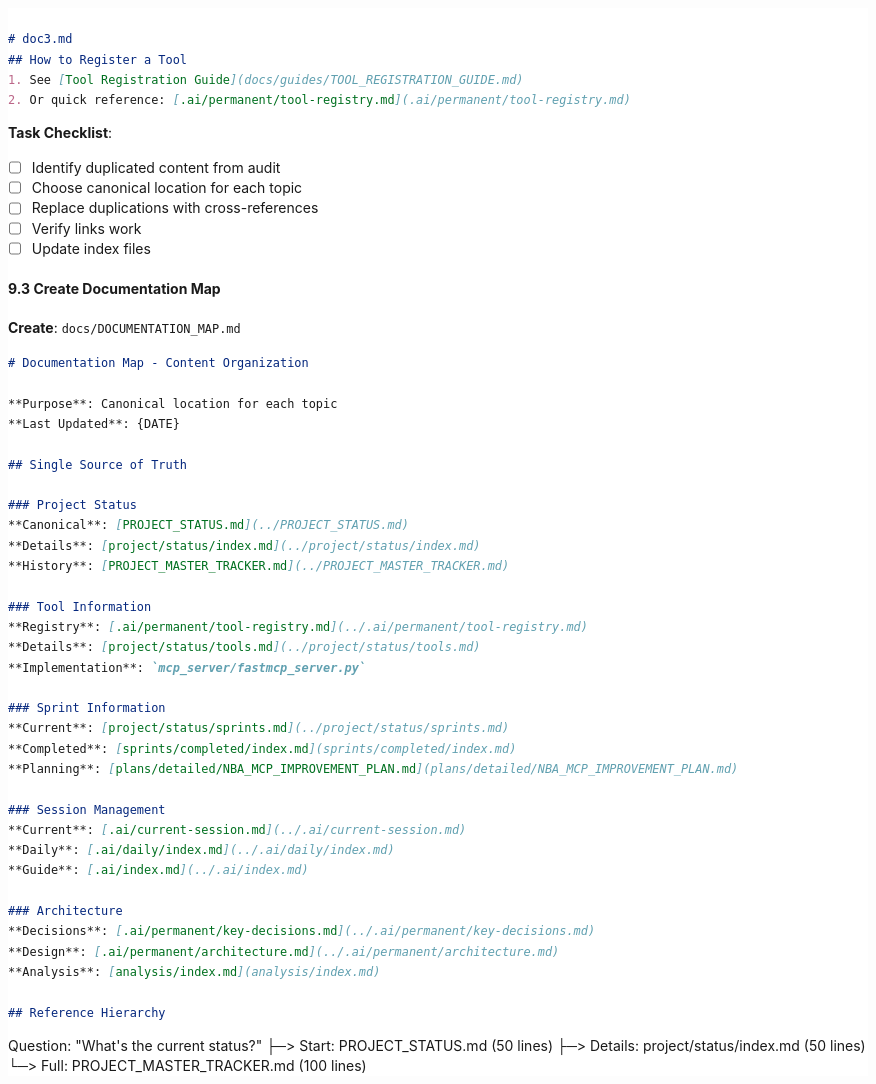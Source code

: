 ```markdown

# doc3.md
## How to Register a Tool
1. See [Tool Registration Guide](docs/guides/TOOL_REGISTRATION_GUIDE.md)
2. Or quick reference: [.ai/permanent/tool-registry.md](.ai/permanent/tool-registry.md)
```

**Task Checklist**:
- [ ] Identify duplicated content from audit
- [ ] Choose canonical location for each topic
- [ ] Replace duplications with cross-references
- [ ] Verify links work
- [ ] Update index files

#### 9.3 Create Documentation Map

**Create**: `docs/DOCUMENTATION_MAP.md`

```markdown
# Documentation Map - Content Organization

**Purpose**: Canonical location for each topic
**Last Updated**: {DATE}

## Single Source of Truth

### Project Status
**Canonical**: [PROJECT_STATUS.md](../PROJECT_STATUS.md)
**Details**: [project/status/index.md](../project/status/index.md)
**History**: [PROJECT_MASTER_TRACKER.md](../PROJECT_MASTER_TRACKER.md)

### Tool Information
**Registry**: [.ai/permanent/tool-registry.md](../.ai/permanent/tool-registry.md)
**Details**: [project/status/tools.md](../project/status/tools.md)
**Implementation**: `mcp_server/fastmcp_server.py`

### Sprint Information
**Current**: [project/status/sprints.md](../project/status/sprints.md)
**Completed**: [sprints/completed/index.md](sprints/completed/index.md)
**Planning**: [plans/detailed/NBA_MCP_IMPROVEMENT_PLAN.md](plans/detailed/NBA_MCP_IMPROVEMENT_PLAN.md)

### Session Management
**Current**: [.ai/current-session.md](../.ai/current-session.md)
**Daily**: [.ai/daily/index.md](../.ai/daily/index.md)
**Guide**: [.ai/index.md](../.ai/index.md)

### Architecture
**Decisions**: [.ai/permanent/key-decisions.md](../.ai/permanent/key-decisions.md)
**Design**: [.ai/permanent/architecture.md](../.ai/permanent/architecture.md)
**Analysis**: [analysis/index.md](analysis/index.md)

## Reference Hierarchy

```
Question: "What's the current status?"
├─> Start: PROJECT_STATUS.md (50 lines)
├─> Details: project/status/index.md (50 lines)
└─> Full: PROJECT_MASTER_TRACKER.md (100 lines)
